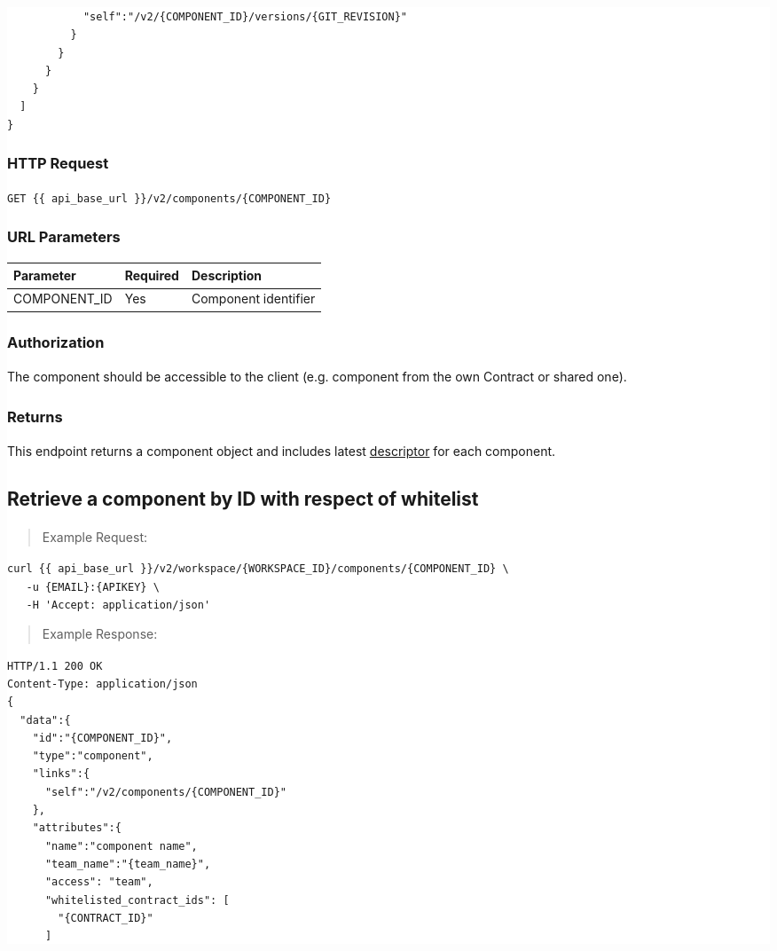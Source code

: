 ```http
            "self":"/v2/{COMPONENT_ID}/versions/{GIT_REVISION}"
          }
        }
      }
    }
  ]
}
```


### HTTP Request

``GET {{ api_base_url }}/v2/components/{COMPONENT_ID}``

### URL Parameters

| Parameter | Required | Description |
| :--- | :--- | :--- |
| COMPONENT_ID | Yes | Component identifier |


### Authorization
The component should be accessible to the client (e.g. component from the own Contract or shared one).
  

### Returns

This endpoint returns a component object and includes latest [descriptor](#retrieve-a-component-descriptor) for each component.









## Retrieve a component by ID with respect of whitelist


> Example Request:


```shell
curl {{ api_base_url }}/v2/workspace/{WORKSPACE_ID}/components/{COMPONENT_ID} \
   -u {EMAIL}:{APIKEY} \
   -H 'Accept: application/json'
```


> Example Response:

```http
HTTP/1.1 200 OK
Content-Type: application/json
{
  "data":{
    "id":"{COMPONENT_ID}",
    "type":"component",
    "links":{
      "self":"/v2/components/{COMPONENT_ID}"
    },
    "attributes":{
      "name":"component name",
      "team_name":"{team_name}",
      "access": "team",
      "whitelisted_contract_ids": [
        "{CONTRACT_ID}"
      ]
```